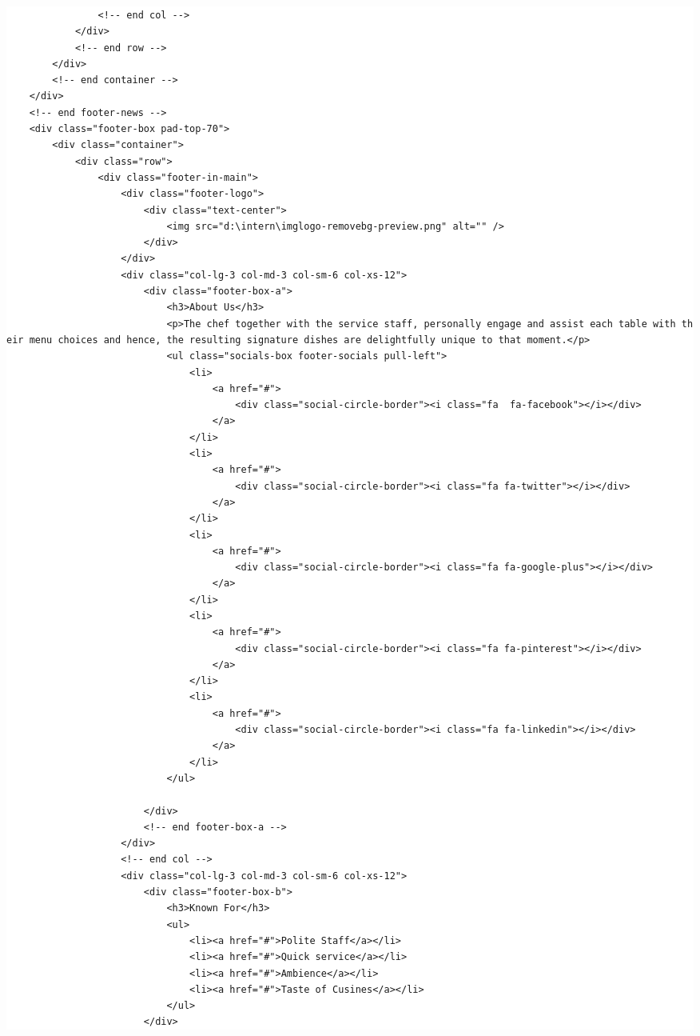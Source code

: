                     <!-- end col -->
                </div>
                <!-- end row -->
            </div>
            <!-- end container -->
        </div>
        <!-- end footer-news -->
        <div class="footer-box pad-top-70">
            <div class="container">
                <div class="row">
                    <div class="footer-in-main">
                        <div class="footer-logo">
                            <div class="text-center">
                                <img src="d:\intern\imglogo-removebg-preview.png" alt="" />
                            </div>
                        </div>
                        <div class="col-lg-3 col-md-3 col-sm-6 col-xs-12">
                            <div class="footer-box-a">
                                <h3>About Us</h3>
                                <p>The chef together with the service staff, personally engage and assist each table with their menu choices and hence, the resulting signature dishes are delightfully unique to that moment.</p>
                                <ul class="socials-box footer-socials pull-left">
                                    <li>
                                        <a href="#">
                                            <div class="social-circle-border"><i class="fa  fa-facebook"></i></div>
                                        </a>
                                    </li>
                                    <li>
                                        <a href="#">
                                            <div class="social-circle-border"><i class="fa fa-twitter"></i></div>
                                        </a>
                                    </li>
                                    <li>
                                        <a href="#">
                                            <div class="social-circle-border"><i class="fa fa-google-plus"></i></div>
                                        </a>
                                    </li>
                                    <li>
                                        <a href="#">
                                            <div class="social-circle-border"><i class="fa fa-pinterest"></i></div>
                                        </a>
                                    </li>
                                    <li>
                                        <a href="#">
                                            <div class="social-circle-border"><i class="fa fa-linkedin"></i></div>
                                        </a>
                                    </li>
                                </ul>

                            </div>
                            <!-- end footer-box-a -->
                        </div>
                        <!-- end col -->
                        <div class="col-lg-3 col-md-3 col-sm-6 col-xs-12">
                            <div class="footer-box-b">
                                <h3>Known For</h3>
                                <ul>
                                    <li><a href="#">Polite Staff</a></li>
                                    <li><a href="#">Quick service</a></li>
                                    <li><a href="#">Ambience</a></li>
                                    <li><a href="#">Taste of Cusines</a></li>
                                </ul>
                            </div>